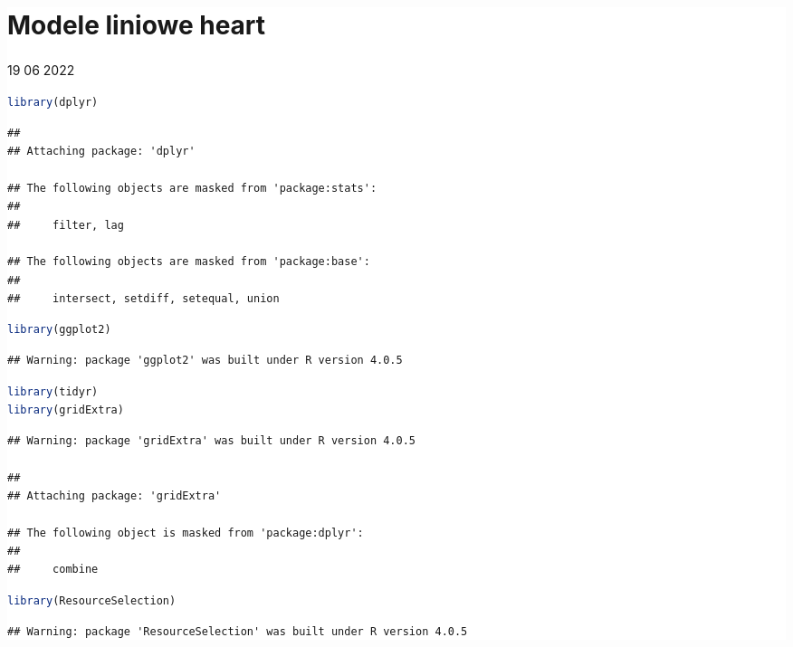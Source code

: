 Modele liniowe heart
================
19 06 2022

``` r
library(dplyr)
```

    ## 
    ## Attaching package: 'dplyr'

    ## The following objects are masked from 'package:stats':
    ## 
    ##     filter, lag

    ## The following objects are masked from 'package:base':
    ## 
    ##     intersect, setdiff, setequal, union

``` r
library(ggplot2)
```

    ## Warning: package 'ggplot2' was built under R version 4.0.5

``` r
library(tidyr)
library(gridExtra)
```

    ## Warning: package 'gridExtra' was built under R version 4.0.5

    ## 
    ## Attaching package: 'gridExtra'

    ## The following object is masked from 'package:dplyr':
    ## 
    ##     combine

``` r
library(ResourceSelection)
```

    ## Warning: package 'ResourceSelection' was built under R version 4.0.5
